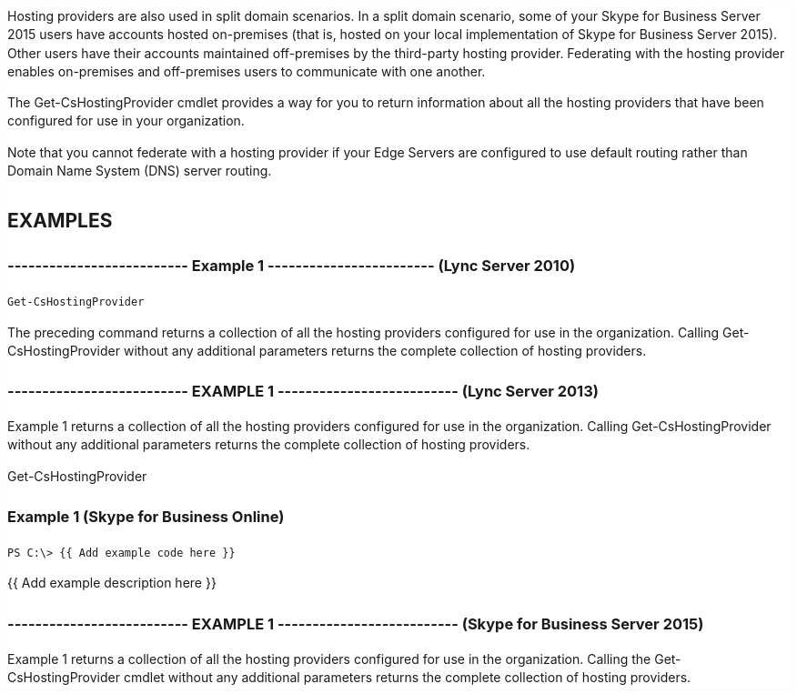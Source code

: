Hosting providers are also used in split domain scenarios.
In a split domain scenario, some of your Skype for Business Server 2015 users have accounts hosted on-premises (that is, hosted on your local implementation of Skype for Business Server 2015).
Other users have their accounts maintained off-premises by the third-party hosting provider.
Federating with the hosting provider enables on-premises and off-premises users to communicate with one another.

The Get-CsHostingProvider cmdlet provides a way for you to return information about all the hosting providers that have been configured for use in your organization.

Note that you cannot federate with a hosting provider if your Edge Servers are configured to use default routing rather than Domain Name System (DNS) server routing.



## EXAMPLES

### -------------------------- Example 1 ------------------------ (Lync Server 2010)
```
Get-CsHostingProvider
```

The preceding command returns a collection of all the hosting providers configured for use in the organization.
Calling Get-CsHostingProvider without any additional parameters returns the complete collection of hosting providers.

### -------------------------- EXAMPLE 1 -------------------------- (Lync Server 2013)
```

```

Example 1 returns a collection of all the hosting providers configured for use in the organization.
Calling Get-CsHostingProvider without any additional parameters returns the complete collection of hosting providers.

Get-CsHostingProvider

### Example 1 (Skype for Business Online)
```
PS C:\> {{ Add example code here }}
```

{{ Add example description here }}

### -------------------------- EXAMPLE 1 -------------------------- (Skype for Business Server 2015)
```

```

Example 1 returns a collection of all the hosting providers configured for use in the organization.
Calling the Get-CsHostingProvider cmdlet without any additional parameters returns the complete collection of hosting providers.
